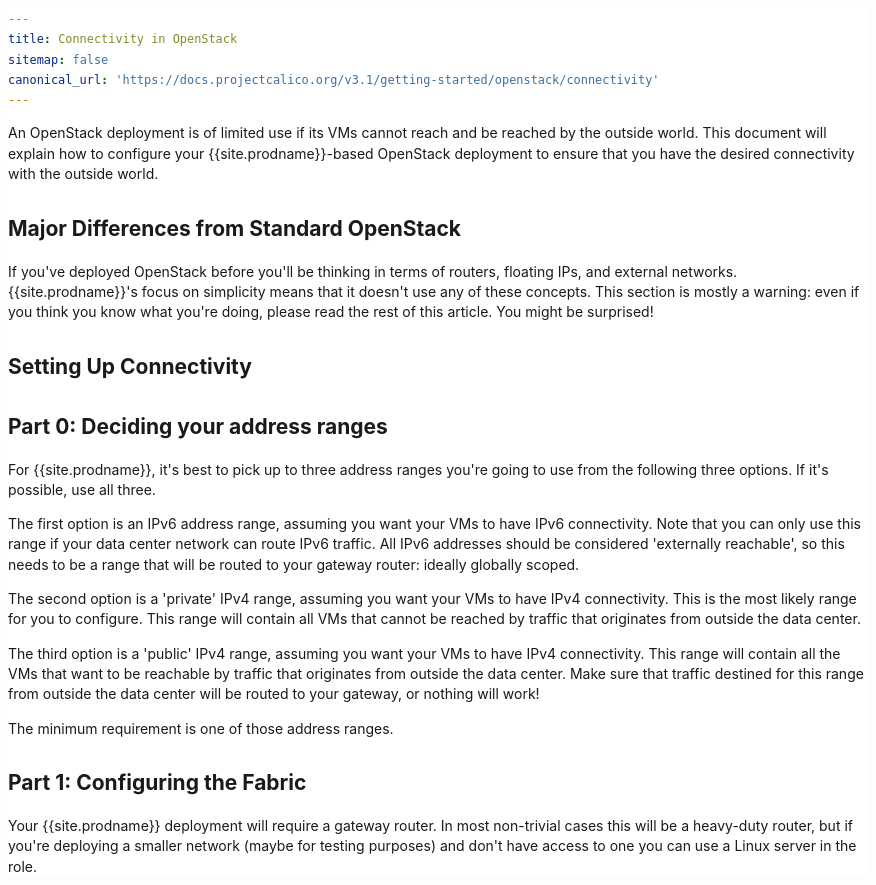 ```yaml
---
title: Connectivity in OpenStack
sitemap: false 
canonical_url: 'https://docs.projectcalico.org/v3.1/getting-started/openstack/connectivity'
---
```


An OpenStack deployment is of limited use if its VMs cannot reach and be
reached by the outside world. This document will explain how to
configure your {{site.prodname}}-based OpenStack deployment to ensure that you have
the desired connectivity with the outside world.

## Major Differences from Standard OpenStack

If you've deployed OpenStack before you'll be thinking in terms of
routers, floating IPs, and external networks. {{site.prodname}}'s focus on
simplicity means that it doesn't use any of these concepts. This section
is mostly a warning: even if you think you know what you're doing,
please read the rest of this article. You might be surprised!

## Setting Up Connectivity

Part 0: Deciding your address ranges
------------------------------------

For {{site.prodname}}, it's best to pick up to three address ranges you're going to
use from the following three options. If it's possible, use all three.

The first option is an IPv6 address range, assuming you want your VMs to
have IPv6 connectivity. Note that you can only use this range if your
data center network can route IPv6 traffic. All IPv6 addresses should be
considered 'externally reachable', so this needs to be a range that will
be routed to your gateway router: ideally globally scoped.

The second option is a 'private' IPv4 range, assuming you want your VMs
to have IPv4 connectivity. This is the most likely range for you to
configure. This range will contain all VMs that cannot be reached by
traffic that originates from outside the data center.

The third option is a 'public' IPv4 range, assuming you want your VMs to
have IPv4 connectivity. This range will contain all the VMs that want to
be reachable by traffic that originates from outside the data center.
Make sure that traffic destined for this range from outside the data
center will be routed to your gateway, or nothing will work!

The minimum requirement is one of those address ranges.

Part 1: Configuring the Fabric
------------------------------

Your {{site.prodname}} deployment will require a gateway router. In most
non-trivial cases this will be a heavy-duty router, but if you're
deploying a smaller network (maybe for testing purposes) and don't have
access to one you can use a Linux server in the role.
